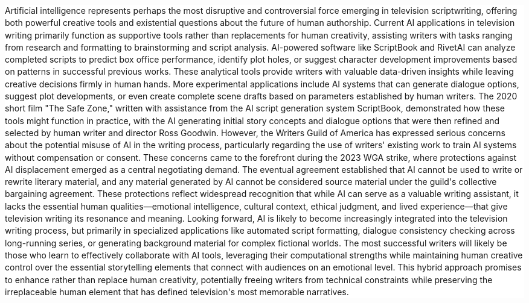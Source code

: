 Artificial intelligence represents perhaps the most disruptive and controversial force emerging in television scriptwriting, offering both powerful creative tools and existential questions about the future of human authorship. Current AI applications in television writing primarily function as supportive tools rather than replacements for human creativity, assisting writers with tasks ranging from research and formatting to brainstorming and script analysis. AI-powered software like ScriptBook and RivetAI can analyze completed scripts to predict box office performance, identify plot holes, or suggest character development improvements based on patterns in successful previous works. These analytical tools provide writers with valuable data-driven insights while leaving creative decisions firmly in human hands. More experimental applications include AI systems that can generate dialogue options, suggest plot developments, or even create complete scene drafts based on parameters established by human writers. The 2020 short film "The Safe Zone," written with assistance from the AI script generation system ScriptBook, demonstrated how these tools might function in practice, with the AI generating initial story concepts and dialogue options that were then refined and selected by human writer and director Ross Goodwin. However, the Writers Guild of America has expressed serious concerns about the potential misuse of AI in the writing process, particularly regarding the use of writers' existing work to train AI systems without compensation or consent. These concerns came to the forefront during the 2023 WGA strike, where protections against AI displacement emerged as a central negotiating demand. The eventual agreement established that AI cannot be used to write or rewrite literary material, and any material generated by AI cannot be considered source material under the guild's collective bargaining agreement. These protections reflect widespread recognition that while AI can serve as a valuable writing assistant, it lacks the essential human qualities—emotional intelligence, cultural context, ethical judgment, and lived experience—that give television writing its resonance and meaning. Looking forward, AI is likely to become increasingly integrated into the television writing process, but primarily in specialized applications like automated script formatting, dialogue consistency checking across long-running series, or generating background material for complex fictional worlds. The most successful writers will likely be those who learn to effectively collaborate with AI tools, leveraging their computational strengths while maintaining human creative control over the essential storytelling elements that connect with audiences on an emotional level. This hybrid approach promises to enhance rather than replace human creativity, potentially freeing writers from technical constraints while preserving the irreplaceable human element that has defined television's most memorable narratives.
